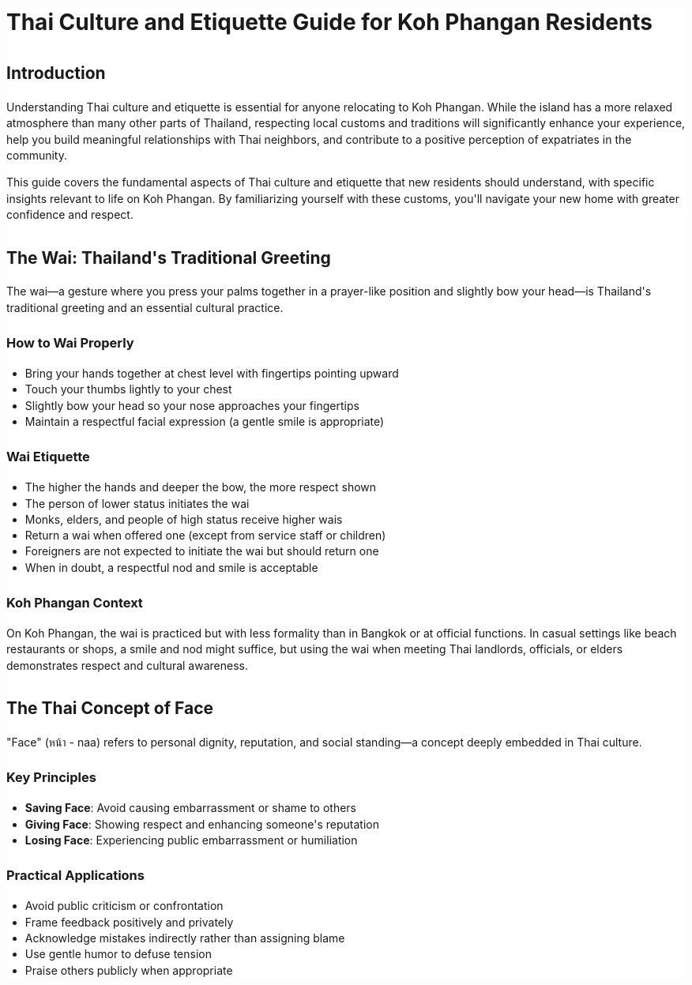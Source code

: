 # Thai Culture and Etiquette Guide for Koh Phangan Residents

## Introduction

Understanding Thai culture and etiquette is essential for anyone relocating to Koh Phangan. While the island has a more relaxed atmosphere than many other parts of Thailand, respecting local customs and traditions will significantly enhance your experience, help you build meaningful relationships with Thai neighbors, and contribute to a positive perception of expatriates in the community.

This guide covers the fundamental aspects of Thai culture and etiquette that new residents should understand, with specific insights relevant to life on Koh Phangan. By familiarizing yourself with these customs, you'll navigate your new home with greater confidence and respect.

## The Wai: Thailand's Traditional Greeting

The wai—a gesture where you press your palms together in a prayer-like position and slightly bow your head—is Thailand's traditional greeting and an essential cultural practice.

### How to Wai Properly
- Bring your hands together at chest level with fingertips pointing upward
- Touch your thumbs lightly to your chest
- Slightly bow your head so your nose approaches your fingertips
- Maintain a respectful facial expression (a gentle smile is appropriate)

### Wai Etiquette
- The higher the hands and deeper the bow, the more respect shown
- The person of lower status initiates the wai
- Monks, elders, and people of high status receive higher wais
- Return a wai when offered one (except from service staff or children)
- Foreigners are not expected to initiate the wai but should return one
- When in doubt, a respectful nod and smile is acceptable

### Koh Phangan Context
On Koh Phangan, the wai is practiced but with less formality than in Bangkok or at official functions. In casual settings like beach restaurants or shops, a smile and nod might suffice, but using the wai when meeting Thai landlords, officials, or elders demonstrates respect and cultural awareness.

## The Thai Concept of Face

"Face" (หน้า - naa) refers to personal dignity, reputation, and social standing—a concept deeply embedded in Thai culture.

### Key Principles
- **Saving Face**: Avoid causing embarrassment or shame to others
- **Giving Face**: Showing respect and enhancing someone's reputation
- **Losing Face**: Experiencing public embarrassment or humiliation

### Practical Applications
- Avoid public criticism or confrontation
- Frame feedback positively and privately
- Acknowledge mistakes indirectly rather than assigning blame
- Use gentle humor to defuse tension
- Praise others publicly when appropriate
